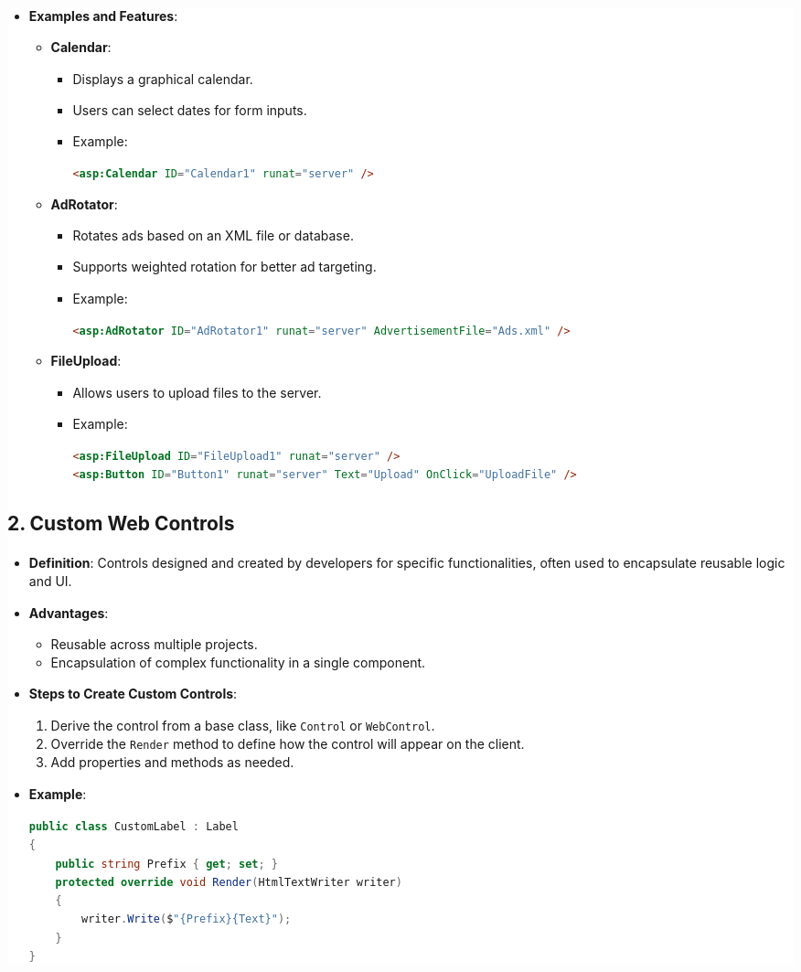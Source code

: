- **Examples and Features**:
  
  - **Calendar**:
    
    - Displays a graphical calendar.
    
    - Users can select dates for form inputs.
    
    - Example:
      
      ```html
      <asp:Calendar ID="Calendar1" runat="server" />
      ```
  
  - **AdRotator**:
    
    - Rotates ads based on an XML file or database.
    
    - Supports weighted rotation for better ad targeting.
    
    - Example:
      
      ```html
      <asp:AdRotator ID="AdRotator1" runat="server" AdvertisementFile="Ads.xml" />
      ```
  
  - **FileUpload**:
    
    - Allows users to upload files to the server.
    
    - Example:
      
      ```html
      <asp:FileUpload ID="FileUpload1" runat="server" />
      <asp:Button ID="Button1" runat="server" Text="Upload" OnClick="UploadFile" />
      ```

## 2. Custom Web Controls

- **Definition**: Controls designed and created by developers for specific functionalities, often used to encapsulate reusable logic and UI.

- **Advantages**:
  
  - Reusable across multiple projects.
  - Encapsulation of complex functionality in a single component.

- **Steps to Create Custom Controls**:
  
  1. Derive the control from a base class, like `Control` or `WebControl`.
  2. Override the `Render` method to define how the control will appear on the client.
  3. Add properties and methods as needed.

- **Example**:
  
  ```csharp
  public class CustomLabel : Label
  {
      public string Prefix { get; set; }
      protected override void Render(HtmlTextWriter writer)
      {
          writer.Write($"{Prefix}{Text}");
      }
  }
  ```
